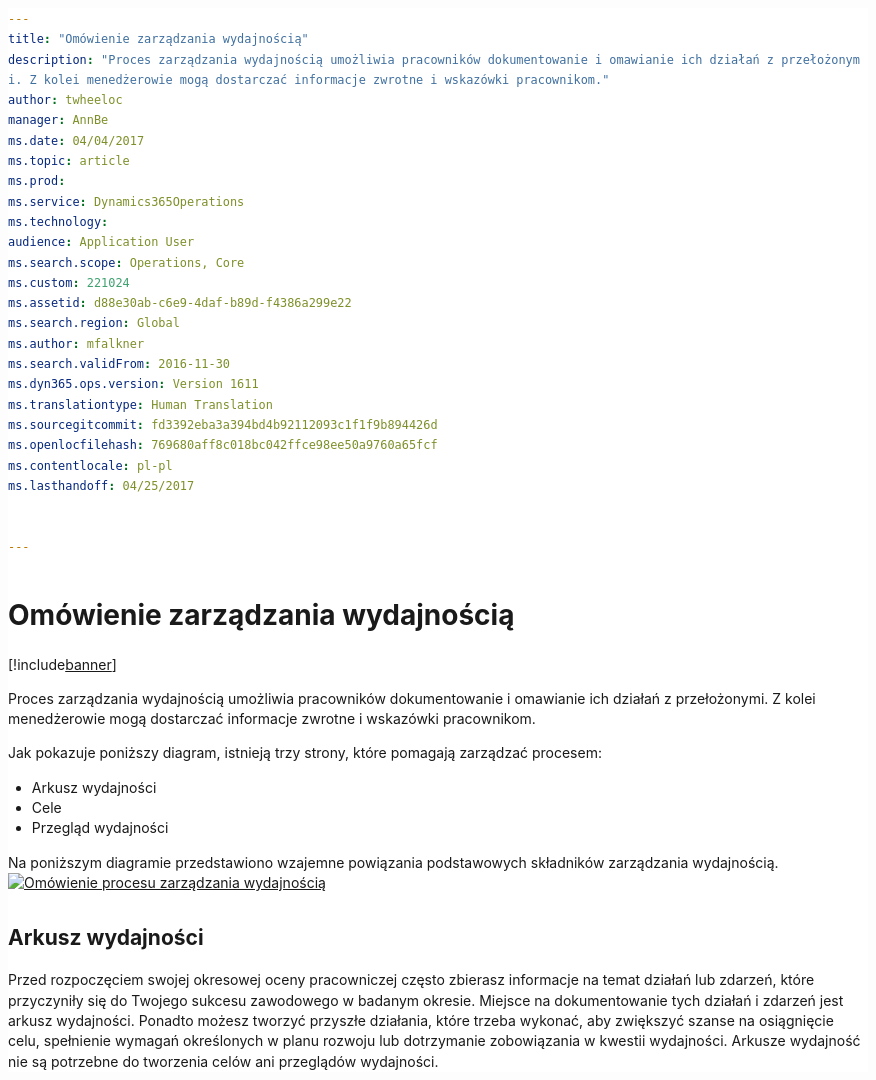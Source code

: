 ```yaml
---
title: "Omówienie zarządzania wydajnością"
description: "Proces zarządzania wydajnością umożliwia pracowników dokumentowanie i omawianie ich działań z przełożonymi. Z kolei menedżerowie mogą dostarczać informacje zwrotne i wskazówki pracownikom."
author: twheeloc
manager: AnnBe
ms.date: 04/04/2017
ms.topic: article
ms.prod: 
ms.service: Dynamics365Operations
ms.technology: 
audience: Application User
ms.search.scope: Operations, Core
ms.custom: 221024
ms.assetid: d88e30ab-c6e9-4daf-b89d-f4386a299e22
ms.search.region: Global
ms.author: mfalkner
ms.search.validFrom: 2016-11-30
ms.dyn365.ops.version: Version 1611
ms.translationtype: Human Translation
ms.sourcegitcommit: fd3392eba3a394bd4b92112093c1f1f9b894426d
ms.openlocfilehash: 769680aff8c018bc042ffce98ee50a9760a65fcf
ms.contentlocale: pl-pl
ms.lasthandoff: 04/25/2017


---
```


# <a name="performance-management-overview"></a>Omówienie zarządzania wydajnością

[!include[banner](includes/banner.md)]


Proces zarządzania wydajnością umożliwia pracowników dokumentowanie i omawianie ich działań z przełożonymi. Z kolei menedżerowie mogą dostarczać informacje zwrotne i wskazówki pracownikom.  

Jak pokazuje poniższy diagram, istnieją trzy strony, które pomagają zarządzać procesem:

-   Arkusz wydajności
-   Cele
-   Przegląd wydajności

Na poniższym diagramie przedstawiono wzajemne powiązania podstawowych składników zarządzania wydajnością. [![Omówienie procesu zarządzania wydajnością](./media/hcm_performanceoverviewdiagram-300x189.png)](./media/hcm_performanceoverviewdiagram.png)    

## <a name="performance-journal"></a>Arkusz wydajności
Przed rozpoczęciem swojej okresowej oceny pracowniczej często zbierasz informacje na temat działań lub zdarzeń, które przyczyniły się do Twojego sukcesu zawodowego w badanym okresie. Miejsce na dokumentowanie tych działań i zdarzeń jest arkusz wydajności. Ponadto możesz tworzyć przyszłe działania, które trzeba wykonać, aby zwiększyć szanse na osiągnięcie celu, spełnienie wymagań określonych w planu rozwoju lub dotrzymanie zobowiązania w kwestii wydajności. Arkusze wydajność nie są potrzebne do tworzenia celów ani przeglądów wydajności. 
